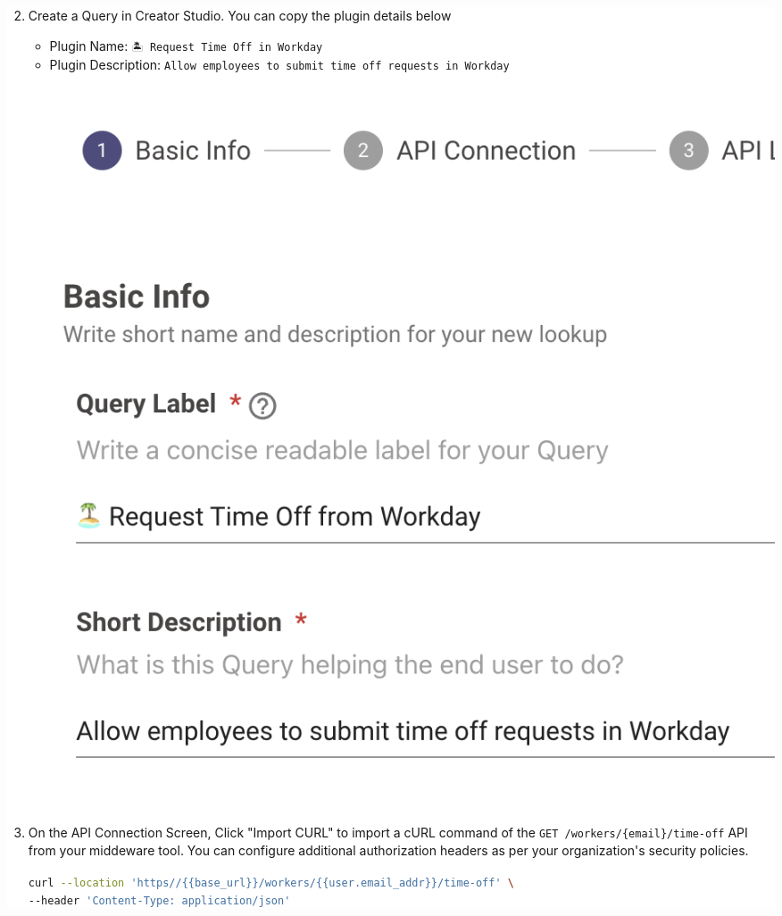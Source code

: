 2. Create a Query in Creator Studio. You can copy the plugin details below
    * Plugin Name: `🏝️ Request Time Off in Workday` 
    * Plugin Description: `Allow employees to submit time off requests in Workday`

    ![Name and Description](./Plugin%20Template%20Request%20Time-Off%20in%20Workday%20081c4d522bf64bbead3697288dd46047/crest-1.png)

3. On the API Connection Screen, Click "Import CURL" to import a cURL command of the `GET /workers/{email}/time-off` API from your middeware tool. You can configure additional authorization headers as per your organization's security policies.

    ```bash
    curl --location 'https//{{base_url}}/workers/{{user.email_addr}}/time-off' \
    --header 'Content-Type: application/json'
    ```
